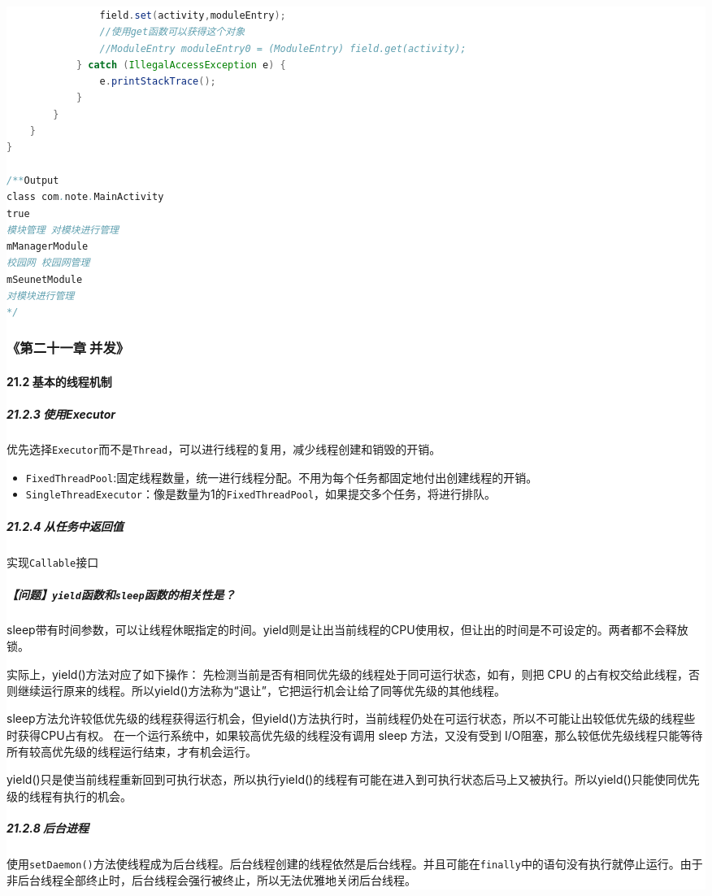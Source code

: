 ```java
                field.set(activity,moduleEntry);
                //使用get函数可以获得这个对象
                //ModuleEntry moduleEntry0 = (ModuleEntry) field.get(activity);
            } catch (IllegalAccessException e) {
                e.printStackTrace();
            }
        }
    }
}

/**Output
class com.note.MainActivity
true
模块管理 对模块进行管理
mManagerModule
校园网 校园网管理
mSeunetModule
对模块进行管理
*/
```



### 《第二十一章 并发》

#### 21.2 基本的线程机制

##### 21.2.3 使用Executor

优先选择`Executor`而不是`Thread`，可以进行线程的复用，减少线程创建和销毁的开销。

+ `FixedThreadPool`:固定线程数量，统一进行线程分配。不用为每个任务都固定地付出创建线程的开销。
+ `SingleThreadExecutor`：像是数量为1的`FixedThreadPool`，如果提交多个任务，将进行排队。

##### 21.2.4 从任务中返回值

实现`Callable`接口

##### 【问题】`yield`函数和`sleep`函数的相关性是？

sleep带有时间参数，可以让线程休眠指定的时间。yield则是让出当前线程的CPU使用权，但让出的时间是不可设定的。两者都不会释放锁。

实际上，yield()方法对应了如下操作： 先检测当前是否有相同优先级的线程处于同可运行状态，如有，则把 CPU 的占有权交给此线程，否则继续运行原来的线程。所以yield()方法称为“退让”，它把运行机会让给了同等优先级的其他线程。 

sleep方法允许较低优先级的线程获得运行机会，但yield()方法执行时，当前线程仍处在可运行状态，所以不可能让出较低优先级的线程些时获得CPU占有权。 在一个运行系统中，如果较高优先级的线程没有调用 sleep 方法，又没有受到 I/O阻塞，那么较低优先级线程只能等待所有较高优先级的线程运行结束，才有机会运行。 

yield()只是使当前线程重新回到可执行状态，所以执行yield()的线程有可能在进入到可执行状态后马上又被执行。所以yield()只能使同优先级的线程有执行的机会。




##### 21.2.8 后台进程

使用`setDaemon()`方法使线程成为后台线程。后台线程创建的线程依然是后台线程。并且可能在`finally`中的语句没有执行就停止运行。由于非后台线程全部终止时，后台线程会强行被终止，所以无法优雅地关闭后台线程。
